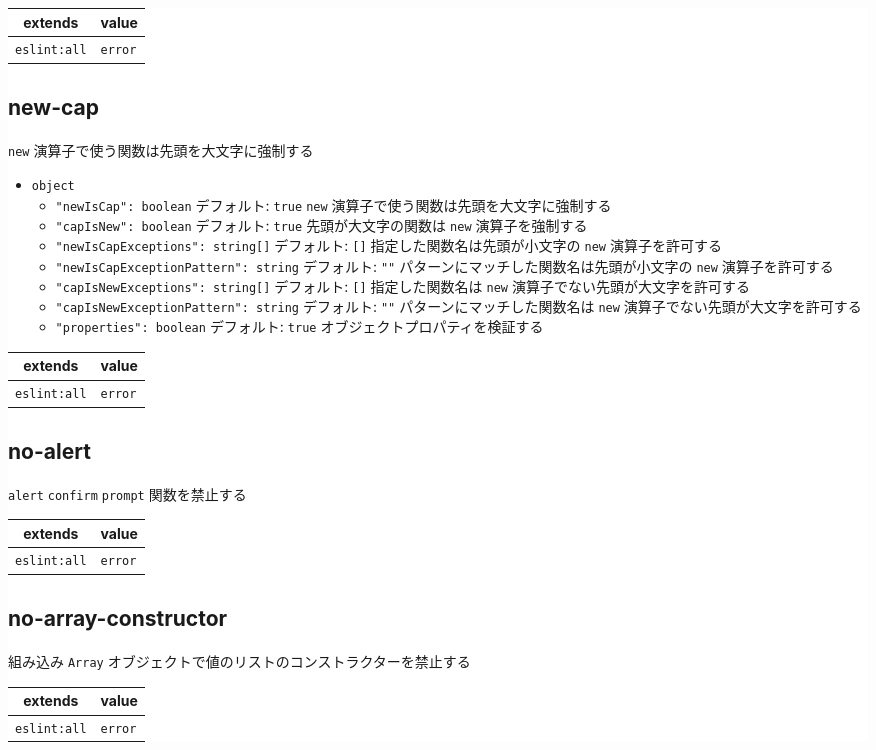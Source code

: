 | extends      | value   |
| ------------ | ------- |
| `eslint:all` | `error` |

## new-cap

`new` 演算子で使う関数は先頭を大文字に強制する

- `object`
  - `"newIsCap": boolean`
    デフォルト: `true`
    `new` 演算子で使う関数は先頭を大文字に強制する
  - `"capIsNew": boolean`
    デフォルト: `true`
    先頭が大文字の関数は `new` 演算子を強制する
  - `"newIsCapExceptions": string[]`
    デフォルト: `[]`
    指定した関数名は先頭が小文字の `new` 演算子を許可する
  - `"newIsCapExceptionPattern": string`
    デフォルト: `""`
    パターンにマッチした関数名は先頭が小文字の `new` 演算子を許可する
  - `"capIsNewExceptions": string[]`
    デフォルト: `[]`
    指定した関数名は `new` 演算子でない先頭が大文字を許可する
  - `"capIsNewExceptionPattern": string`
    デフォルト: `""`
    パターンにマッチした関数名は `new` 演算子でない先頭が大文字を許可する
  - `"properties": boolean`
    デフォルト: `true`
    オブジェクトプロパティを検証する

| extends      | value   |
| ------------ | ------- |
| `eslint:all` | `error` |

## no-alert

`alert` `confirm` `prompt` 関数を禁止する

| extends      | value   |
| ------------ | ------- |
| `eslint:all` | `error` |

## no-array-constructor

組み込み `Array` オブジェクトで値のリストのコンストラクターを禁止する

| extends      | value   |
| ------------ | ------- |
| `eslint:all` | `error` |
